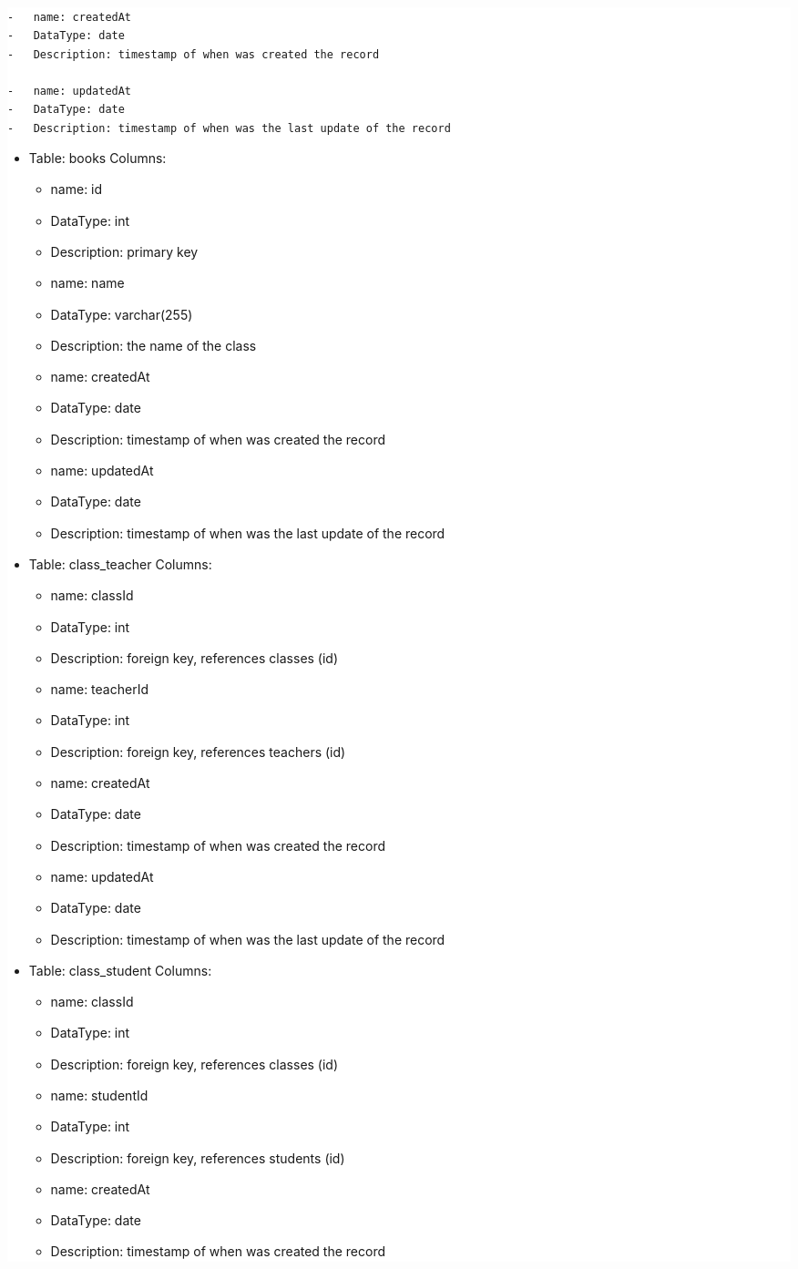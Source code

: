     -   name: createdAt
    -   DataType: date
    -   Description: timestamp of when was created the record

    -   name: updatedAt
    -   DataType: date
    -   Description: timestamp of when was the last update of the record

- Table: books
    Columns:
    -   name: id
    -   DataType: int
    -   Description: primary key

    -   name: name
    -   DataType: varchar(255)
    -   Description: the name of the class

    -   name: createdAt
    -   DataType: date
    -   Description: timestamp of when was created the record

    -   name: updatedAt
    -   DataType: date
    -   Description: timestamp of when was the last update of the record

- Table: class_teacher
    Columns:
    -   name: classId
    -   DataType: int
    -   Description: foreign key, references classes (id)

    -   name: teacherId
    -   DataType: int
    -   Description: foreign key, references teachers (id)

    -   name: createdAt
    -   DataType: date
    -   Description: timestamp of when was created the record

    -   name: updatedAt
    -   DataType: date
    -   Description: timestamp of when was the last update of the record

- Table: class_student
    Columns:
    -   name: classId
    -   DataType: int
    -   Description: foreign key, references classes (id)

    -   name: studentId
    -   DataType: int
    -   Description: foreign key, references students (id)

    -   name: createdAt
    -   DataType: date
    -   Description: timestamp of when was created the record
